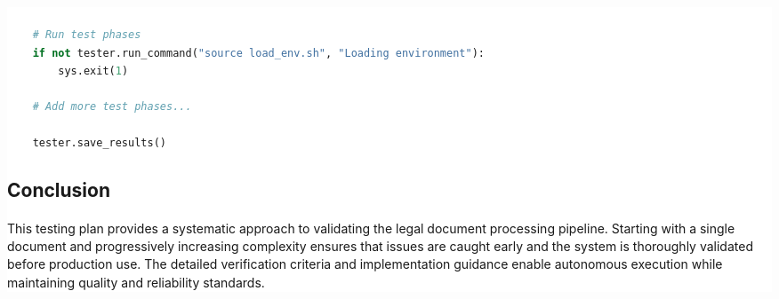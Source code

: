 ```python
    
    # Run test phases
    if not tester.run_command("source load_env.sh", "Loading environment"):
        sys.exit(1)
        
    # Add more test phases...
    
    tester.save_results()
```

## Conclusion

This testing plan provides a systematic approach to validating the legal document processing pipeline. Starting with a single document and progressively increasing complexity ensures that issues are caught early and the system is thoroughly validated before production use. The detailed verification criteria and implementation guidance enable autonomous execution while maintaining quality and reliability standards.